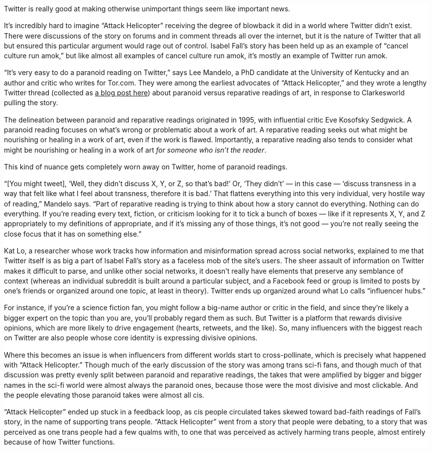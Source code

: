 Twitter is really good at making otherwise unimportant things seem like important news.

It’s incredibly hard to imagine “Attack Helicopter” receiving the degree of blowback it did in a world where Twitter didn’t exist. There were discussions of the story on forums and in comment threads all over the internet, but it is the nature of Twitter that all but ensured this particular argument would rage out of control. Isabel Fall’s story has been held up as an example of “cancel culture run amok,” but like almost all examples of cancel culture run amok, it’s mostly an example of Twitter run amok.

“It’s very easy to do a paranoid reading on Twitter,” says Lee Mandelo, a PhD candidate at the University of Kentucky and an author and critic who writes for Tor.com. They were among the earliest advocates of “Attack Helicopter,” and they wrote a lengthy Twitter thread (collected as [a blog post here](https://leemandelo.com/f/that-twitter-thread-on-criticism)) about paranoid versus reparative readings of art, in response to Clarkesworld pulling the story.

The delineation between paranoid and reparative readings originated in 1995, with influential critic Eve Kosofsky Sedgwick. A paranoid reading focuses on what’s wrong or problematic about a work of art. A reparative reading seeks out what might be nourishing or healing in a work of art, even if the work is flawed. Importantly, a reparative reading also tends to consider what might be nourishing or healing in a work of art _for someone who isn’t the reader_. 

This kind of nuance gets completely worn away on Twitter, home of paranoid readings.

“[You might tweet], ‘Well, they didn’t discuss X, Y, or Z, so that’s bad!’ Or, ‘They didn’t’ — in this case — ‘discuss transness in a way that felt like what I feel about transness, therefore it is bad.’ That flattens everything into this very individual, very hostile way of reading,” Mandelo says. “Part of reparative reading is trying to think about how a story cannot do everything. Nothing can do everything. If you’re reading every text, fiction, or criticism looking for it to tick a bunch of boxes — like if it represents X, Y, and Z appropriately to my definitions of appropriate, and if it’s missing any of those things, it’s not good — you’re not really seeing the close focus that it has on something else.”

Kat Lo, a researcher whose work tracks how information and misinformation spread across social networks, explained to me that Twitter itself is as big a part of Isabel Fall’s story as a faceless mob of the site’s users. The sheer assault of information on Twitter makes it difficult to parse, and unlike other social networks, it doesn’t really have elements that preserve any semblance of context (whereas an individual subreddit is built around a particular subject, and a Facebook feed or group is limited to posts by one’s friends or organized around one topic, at least in theory). Twitter ends up organized around what Lo calls “influencer hubs.”

For instance, if you’re a science fiction fan, you might follow a big-name author or critic in the field, and since they’re likely a bigger expert on the topic than you are, you’ll probably regard them as such. But Twitter is a platform that rewards divisive opinions, which are more likely to drive engagement (hearts, retweets, and the like). So, many influencers with the biggest reach on Twitter are also people whose core identity is expressing divisive opinions.

Where this becomes an issue is when influencers from different worlds start to cross-pollinate, which is precisely what happened with “Attack Helicopter.” Though much of the early discussion of the story was among trans sci-fi fans, and though much of that discussion was pretty evenly split between paranoid and reparative readings, the takes that were amplified by bigger and bigger names in the sci-fi world were almost always the paranoid ones, because those were the most divisive and most clickable. And the people elevating those paranoid takes were almost all cis.

“Attack Helicopter” ended up stuck in a feedback loop, as cis people circulated takes skewed toward bad-faith readings of Fall’s story, in the name of supporting trans people. “Attack Helicopter” went from a story that people were debating, to a story that was perceived as one trans people had a few qualms with, to one that was perceived as actively harming trans people, almost entirely because of how Twitter functions.
